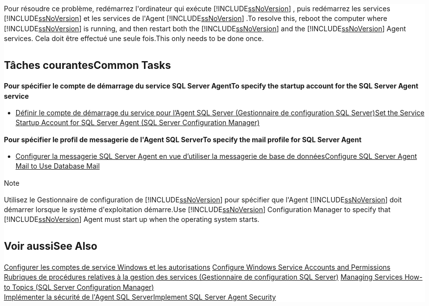  <span data-ttu-id="4f7d4-188">Pour résoudre ce problème, redémarrez l'ordinateur qui exécute [!INCLUDE[ssNoVersion](../../includes/ssnoversion-md.md)] , puis redémarrez les services [!INCLUDE[ssNoVersion](../../includes/ssnoversion-md.md)] et les services de l'Agent [!INCLUDE[ssNoVersion](../../includes/ssnoversion-md.md)] .</span><span class="sxs-lookup"><span data-stu-id="4f7d4-188">To resolve this, reboot the computer where [!INCLUDE[ssNoVersion](../../includes/ssnoversion-md.md)] is running, and then restart both the [!INCLUDE[ssNoVersion](../../includes/ssnoversion-md.md)] and the [!INCLUDE[ssNoVersion](../../includes/ssnoversion-md.md)] Agent services.</span></span> <span data-ttu-id="4f7d4-189">Cela doit être effectué une seule fois.</span><span class="sxs-lookup"><span data-stu-id="4f7d4-189">This only needs to be done once.</span></span>  
  
## <a name="common-tasks"></a><span data-ttu-id="4f7d4-190">Tâches courantes</span><span class="sxs-lookup"><span data-stu-id="4f7d4-190">Common Tasks</span></span>  
 <span data-ttu-id="4f7d4-191">**Pour spécifier le compte de démarrage du service SQL Server Agent**</span><span class="sxs-lookup"><span data-stu-id="4f7d4-191">**To specify the startup account for the SQL Server Agent service**</span></span>  
  
-   [<span data-ttu-id="4f7d4-192">Définir le compte de démarrage du service pour l’Agent SQL Server &#40;Gestionnaire de configuration SQL Server&#41;</span><span class="sxs-lookup"><span data-stu-id="4f7d4-192">Set the Service Startup Account for SQL Server Agent &#40;SQL Server Configuration Manager&#41;</span></span>](set-service-startup-account-sql-server-agent-sql-server-configuration-manager.md)  
  
 <span data-ttu-id="4f7d4-193">**Pour spécifier le profil de messagerie de l'Agent SQL Server**</span><span class="sxs-lookup"><span data-stu-id="4f7d4-193">**To specify the mail profile for SQL Server Agent**</span></span>  
  
-   [<span data-ttu-id="4f7d4-194">Configurer la messagerie SQL Server Agent en vue d’utiliser la messagerie de base de données</span><span class="sxs-lookup"><span data-stu-id="4f7d4-194">Configure SQL Server Agent Mail to Use Database Mail</span></span>](../../relational-databases/database-mail/configure-sql-server-agent-mail-to-use-database-mail.md)  
  
> [!NOTE]  
>  <span data-ttu-id="4f7d4-195">Utilisez le Gestionnaire de configuration de [!INCLUDE[ssNoVersion](../../includes/ssnoversion-md.md)] pour spécifier que l'Agent [!INCLUDE[ssNoVersion](../../includes/ssnoversion-md.md)] doit démarrer lorsque le système d'exploitation démarre.</span><span class="sxs-lookup"><span data-stu-id="4f7d4-195">Use [!INCLUDE[ssNoVersion](../../includes/ssnoversion-md.md)] Configuration Manager to specify that [!INCLUDE[ssNoVersion](../../includes/ssnoversion-md.md)] Agent must start up when the operating system starts.</span></span>  
  
## <a name="see-also"></a><span data-ttu-id="4f7d4-196">Voir aussi</span><span class="sxs-lookup"><span data-stu-id="4f7d4-196">See Also</span></span>  
 <span data-ttu-id="4f7d4-197">[Configurer les comptes de service Windows et les autorisations](../../database-engine/configure-windows/configure-windows-service-accounts-and-permissions.md) </span><span class="sxs-lookup"><span data-stu-id="4f7d4-197">[Configure Windows Service Accounts and Permissions](../../database-engine/configure-windows/configure-windows-service-accounts-and-permissions.md) </span></span>  
 <span data-ttu-id="4f7d4-198">[Rubriques de procédures relatives à la gestion des services &#40;Gestionnaire de configuration SQL Server&#41;](../../database-engine/managing-services-how-to-topics-sql-server-configuration-manager.md) </span><span class="sxs-lookup"><span data-stu-id="4f7d4-198">[Managing Services How-to Topics &#40;SQL Server Configuration Manager&#41;](../../database-engine/managing-services-how-to-topics-sql-server-configuration-manager.md) </span></span>  
 [<span data-ttu-id="4f7d4-199">Implémenter la sécurité de l'Agent SQL Server</span><span class="sxs-lookup"><span data-stu-id="4f7d4-199">Implement SQL Server Agent Security</span></span>](implement-sql-server-agent-security.md)  
  
  
